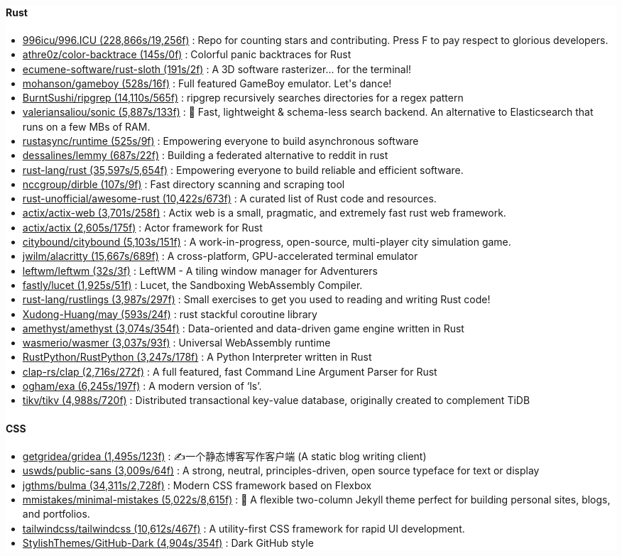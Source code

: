 #### Rust
* [996icu/996.ICU (228,866s/19,256f)](https://github.com/996icu/996.ICU) : Repo for counting stars and contributing. Press F to pay respect to glorious developers.
* [athre0z/color-backtrace (145s/0f)](https://github.com/athre0z/color-backtrace) : Colorful panic backtraces for Rust
* [ecumene-software/rust-sloth (191s/2f)](https://github.com/ecumene-software/rust-sloth) : A 3D software rasterizer... for the terminal!
* [mohanson/gameboy (528s/16f)](https://github.com/mohanson/gameboy) : Full featured GameBoy emulator. Let's dance!
* [BurntSushi/ripgrep (14,110s/565f)](https://github.com/BurntSushi/ripgrep) : ripgrep recursively searches directories for a regex pattern
* [valeriansaliou/sonic (5,887s/133f)](https://github.com/valeriansaliou/sonic) : 🦔 Fast, lightweight & schema-less search backend. An alternative to Elasticsearch that runs on a few MBs of RAM.
* [rustasync/runtime (525s/9f)](https://github.com/rustasync/runtime) : Empowering everyone to build asynchronous software
* [dessalines/lemmy (687s/22f)](https://github.com/dessalines/lemmy) : Building a federated alternative to reddit in rust
* [rust-lang/rust (35,597s/5,654f)](https://github.com/rust-lang/rust) : Empowering everyone to build reliable and efficient software.
* [nccgroup/dirble (107s/9f)](https://github.com/nccgroup/dirble) : Fast directory scanning and scraping tool
* [rust-unofficial/awesome-rust (10,422s/673f)](https://github.com/rust-unofficial/awesome-rust) : A curated list of Rust code and resources.
* [actix/actix-web (3,701s/258f)](https://github.com/actix/actix-web) : Actix web is a small, pragmatic, and extremely fast rust web framework.
* [actix/actix (2,605s/175f)](https://github.com/actix/actix) : Actor framework for Rust
* [citybound/citybound (5,103s/151f)](https://github.com/citybound/citybound) : A work-in-progress, open-source, multi-player city simulation game.
* [jwilm/alacritty (15,667s/689f)](https://github.com/jwilm/alacritty) : A cross-platform, GPU-accelerated terminal emulator
* [leftwm/leftwm (32s/3f)](https://github.com/leftwm/leftwm) : LeftWM - A tiling window manager for Adventurers
* [fastly/lucet (1,925s/51f)](https://github.com/fastly/lucet) : Lucet, the Sandboxing WebAssembly Compiler.
* [rust-lang/rustlings (3,987s/297f)](https://github.com/rust-lang/rustlings) : Small exercises to get you used to reading and writing Rust code!
* [Xudong-Huang/may (593s/24f)](https://github.com/Xudong-Huang/may) : rust stackful coroutine library
* [amethyst/amethyst (3,074s/354f)](https://github.com/amethyst/amethyst) : Data-oriented and data-driven game engine written in Rust
* [wasmerio/wasmer (3,037s/93f)](https://github.com/wasmerio/wasmer) : Universal WebAssembly runtime
* [RustPython/RustPython (3,247s/178f)](https://github.com/RustPython/RustPython) : A Python Interpreter written in Rust
* [clap-rs/clap (2,716s/272f)](https://github.com/clap-rs/clap) : A full featured, fast Command Line Argument Parser for Rust
* [ogham/exa (6,245s/197f)](https://github.com/ogham/exa) : A modern version of ‘ls’.
* [tikv/tikv (4,988s/720f)](https://github.com/tikv/tikv) : Distributed transactional key-value database, originally created to complement TiDB

#### CSS
* [getgridea/gridea (1,495s/123f)](https://github.com/getgridea/gridea) : ✍️一个静态博客写作客户端 (A static blog writing client)
* [uswds/public-sans (3,009s/64f)](https://github.com/uswds/public-sans) : A strong, neutral, principles-driven, open source typeface for text or display
* [jgthms/bulma (34,311s/2,728f)](https://github.com/jgthms/bulma) : Modern CSS framework based on Flexbox
* [mmistakes/minimal-mistakes (5,022s/8,615f)](https://github.com/mmistakes/minimal-mistakes) : 📐 A flexible two-column Jekyll theme perfect for building personal sites, blogs, and portfolios.
* [tailwindcss/tailwindcss (10,612s/467f)](https://github.com/tailwindcss/tailwindcss) : A utility-first CSS framework for rapid UI development.
* [StylishThemes/GitHub-Dark (4,904s/354f)](https://github.com/StylishThemes/GitHub-Dark) : Dark GitHub style